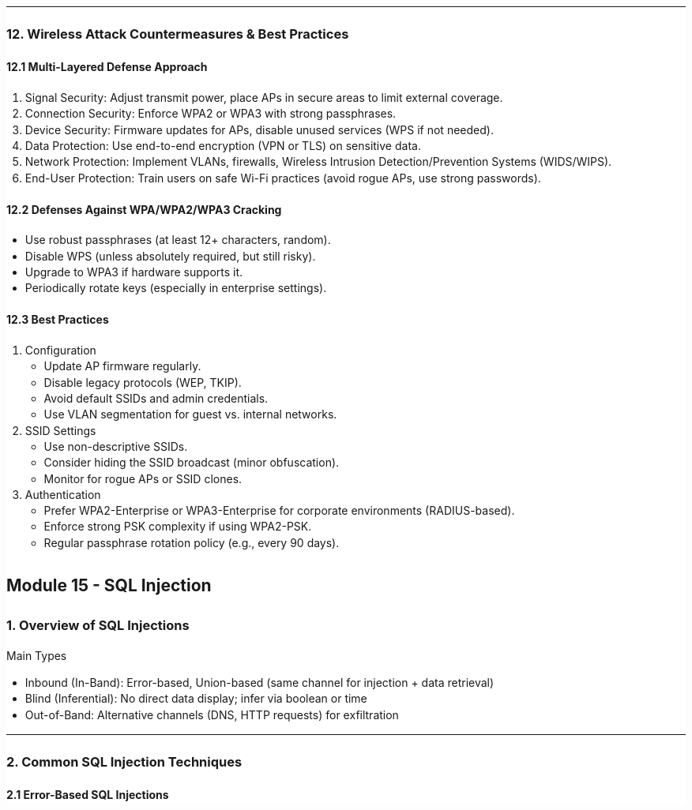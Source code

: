------

### 12. Wireless Attack Countermeasures & Best Practices

#### 12.1 Multi-Layered Defense Approach

1. Signal Security: Adjust transmit power, place APs in secure areas to limit external coverage.
2. Connection Security: Enforce WPA2 or WPA3 with strong passphrases.
3. Device Security: Firmware updates for APs, disable unused services (WPS if not needed).
4. Data Protection: Use end-to-end encryption (VPN or TLS) on sensitive data.
5. Network Protection: Implement VLANs, firewalls, Wireless Intrusion Detection/Prevention Systems (WIDS/WIPS).
6. End-User Protection: Train users on safe Wi-Fi practices (avoid rogue APs, use strong passwords).

#### 12.2 Defenses Against WPA/WPA2/WPA3 Cracking

- Use robust passphrases (at least 12+ characters, random).
- Disable WPS (unless absolutely required, but still risky).
- Upgrade to WPA3 if hardware supports it.
- Periodically rotate keys (especially in enterprise settings).

#### 12.3 Best Practices

1. Configuration
   - Update AP firmware regularly.
   - Disable legacy protocols (WEP, TKIP).
   - Avoid default SSIDs and admin credentials.
   - Use VLAN segmentation for guest vs. internal networks.
2. SSID Settings
   - Use non-descriptive SSIDs.
   - Consider hiding the SSID broadcast (minor obfuscation).
   - Monitor for rogue APs or SSID clones.
3. Authentication
   - Prefer WPA2-Enterprise or WPA3-Enterprise for corporate environments (RADIUS-based).
   - Enforce strong PSK complexity if using WPA2-PSK.
   - Regular passphrase rotation policy (e.g., every 90 days).

## Module 15 - SQL Injection

### 1. Overview of SQL Injections

Main Types

- Inbound (In-Band): Error-based, Union-based (same channel for injection + data retrieval)
- Blind (Inferential): No direct data display; infer via boolean or time
- Out-of-Band: Alternative channels (DNS, HTTP requests) for exfiltration

------

### 2. Common SQL Injection Techniques

#### 2.1 Error-Based SQL Injections
